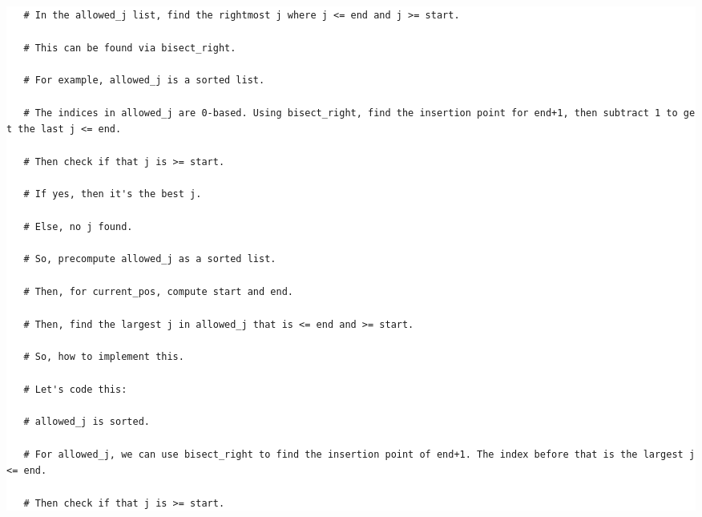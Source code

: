        # In the allowed_j list, find the rightmost j where j <= end and j >= start.

       # This can be found via bisect_right.

       # For example, allowed_j is a sorted list.

       # The indices in allowed_j are 0-based. Using bisect_right, find the insertion point for end+1, then subtract 1 to get the last j <= end.

       # Then check if that j is >= start.

       # If yes, then it's the best j.

       # Else, no j found.

       # So, precompute allowed_j as a sorted list.

       # Then, for current_pos, compute start and end.

       # Then, find the largest j in allowed_j that is <= end and >= start.

       # So, how to implement this.

       # Let's code this:

       # allowed_j is sorted.

       # For allowed_j, we can use bisect_right to find the insertion point of end+1. The index before that is the largest j <= end.

       # Then check if that j is >= start.
